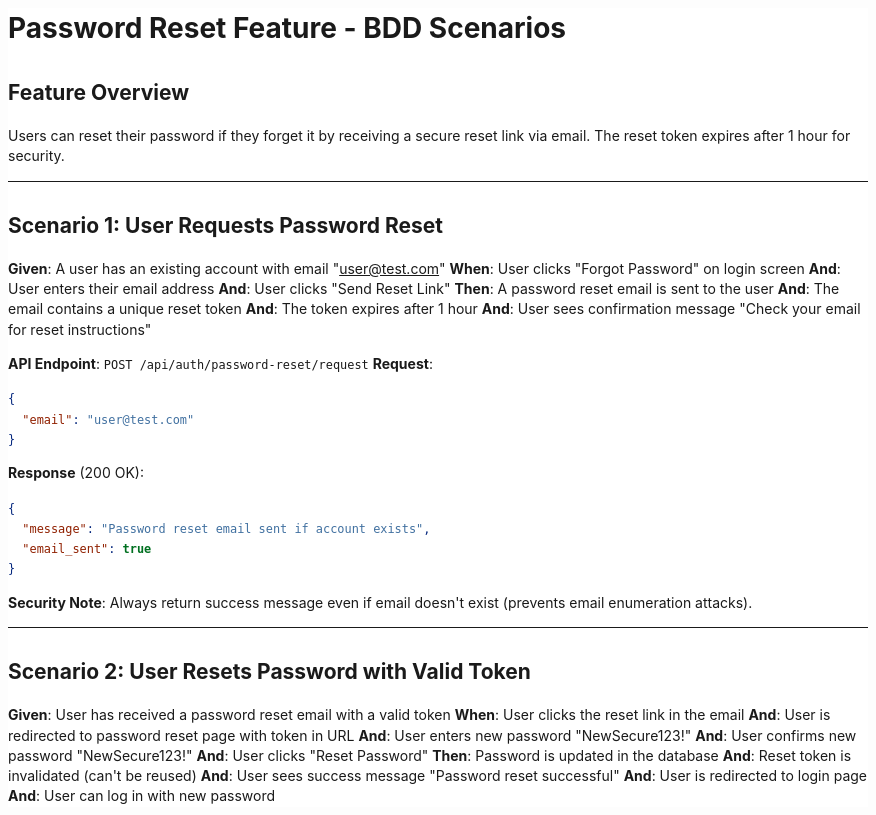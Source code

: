 # Password Reset Feature - BDD Scenarios

## Feature Overview
Users can reset their password if they forget it by receiving a secure reset link via email. The reset token expires after 1 hour for security.

---

## Scenario 1: User Requests Password Reset

**Given**: A user has an existing account with email "user@test.com"
**When**: User clicks "Forgot Password" on login screen
**And**: User enters their email address
**And**: User clicks "Send Reset Link"
**Then**: A password reset email is sent to the user
**And**: The email contains a unique reset token
**And**: The token expires after 1 hour
**And**: User sees confirmation message "Check your email for reset instructions"

**API Endpoint**: `POST /api/auth/password-reset/request`
**Request**:
```json
{
  "email": "user@test.com"
}
```

**Response** (200 OK):
```json
{
  "message": "Password reset email sent if account exists",
  "email_sent": true
}
```

**Security Note**: Always return success message even if email doesn't exist (prevents email enumeration attacks).

---

## Scenario 2: User Resets Password with Valid Token

**Given**: User has received a password reset email with a valid token
**When**: User clicks the reset link in the email
**And**: User is redirected to password reset page with token in URL
**And**: User enters new password "NewSecure123!"
**And**: User confirms new password "NewSecure123!"
**And**: User clicks "Reset Password"
**Then**: Password is updated in the database
**And**: Reset token is invalidated (can't be reused)
**And**: User sees success message "Password reset successful"
**And**: User is redirected to login page
**And**: User can log in with new password
